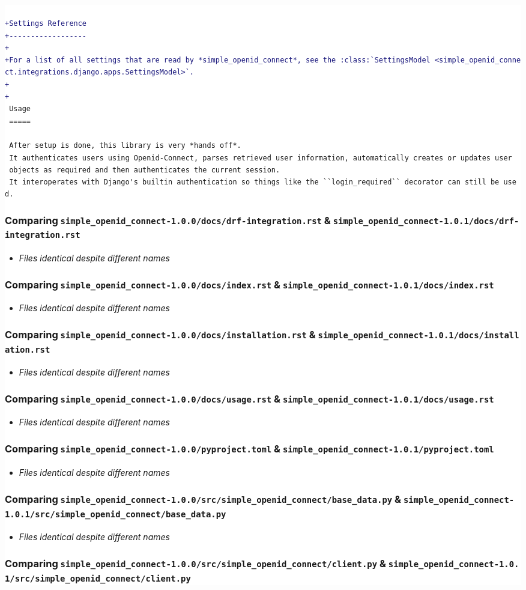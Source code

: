 ```diff
 
+Settings Reference
+------------------
+
+For a list of all settings that are read by *simple_openid_connect*, see the :class:`SettingsModel <simple_openid_connect.integrations.django.apps.SettingsModel>`.
+
+
 Usage
 =====
 
 After setup is done, this library is very *hands off*.
 It authenticates users using Openid-Connect, parses retrieved user information, automatically creates or updates user
 objects as required and then authenticates the current session.
 It interoperates with Django's builtin authentication so things like the ``login_required`` decorator can still be used.
```

### Comparing `simple_openid_connect-1.0.0/docs/drf-integration.rst` & `simple_openid_connect-1.0.1/docs/drf-integration.rst`

 * *Files identical despite different names*

### Comparing `simple_openid_connect-1.0.0/docs/index.rst` & `simple_openid_connect-1.0.1/docs/index.rst`

 * *Files identical despite different names*

### Comparing `simple_openid_connect-1.0.0/docs/installation.rst` & `simple_openid_connect-1.0.1/docs/installation.rst`

 * *Files identical despite different names*

### Comparing `simple_openid_connect-1.0.0/docs/usage.rst` & `simple_openid_connect-1.0.1/docs/usage.rst`

 * *Files identical despite different names*

### Comparing `simple_openid_connect-1.0.0/pyproject.toml` & `simple_openid_connect-1.0.1/pyproject.toml`

 * *Files identical despite different names*

### Comparing `simple_openid_connect-1.0.0/src/simple_openid_connect/base_data.py` & `simple_openid_connect-1.0.1/src/simple_openid_connect/base_data.py`

 * *Files identical despite different names*

### Comparing `simple_openid_connect-1.0.0/src/simple_openid_connect/client.py` & `simple_openid_connect-1.0.1/src/simple_openid_connect/client.py`
